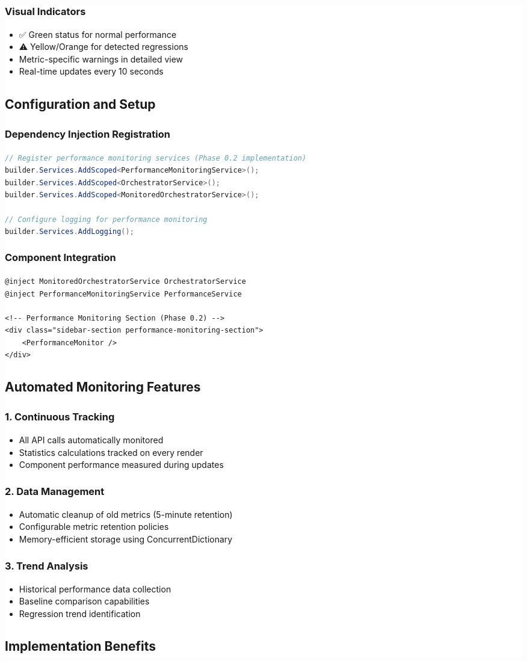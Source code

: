 ### Visual Indicators
- ✅ Green status for normal performance
- ⚠️ Yellow/Orange for detected regressions
- Metric-specific warnings in detailed view
- Real-time updates every 10 seconds

## Configuration and Setup

### Dependency Injection Registration
```csharp
// Register performance monitoring services (Phase 0.2 implementation)
builder.Services.AddScoped<PerformanceMonitoringService>();
builder.Services.AddScoped<OrchestratorService>();
builder.Services.AddScoped<MonitoredOrchestratorService>();

// Configure logging for performance monitoring
builder.Services.AddLogging();
```

### Component Integration
```razor
@inject MonitoredOrchestratorService OrchestratorService
@inject PerformanceMonitoringService PerformanceService

<!-- Performance Monitoring Section (Phase 0.2) -->
<div class="sidebar-section performance-monitoring-section">
    <PerformanceMonitor />
</div>
```

## Automated Monitoring Features

### 1. Continuous Tracking
- All API calls automatically monitored
- Statistics calculations tracked on every render
- Component performance measured during updates

### 2. Data Management
- Automatic cleanup of old metrics (5-minute retention)
- Configurable metric retention policies
- Memory-efficient storage using ConcurrentDictionary

### 3. Trend Analysis
- Historical performance data collection
- Baseline comparison capabilities
- Regression trend identification

## Implementation Benefits
